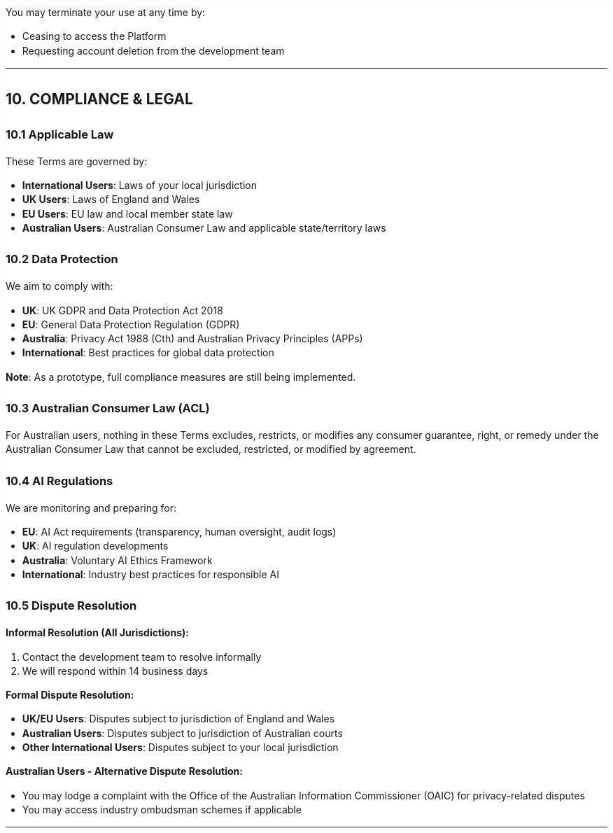 You may terminate your use at any time by:
- Ceasing to access the Platform
- Requesting account deletion from the development team

---

## 10. COMPLIANCE & LEGAL

### 10.1 Applicable Law
These Terms are governed by:
- **International Users**: Laws of your local jurisdiction
- **UK Users**: Laws of England and Wales
- **EU Users**: EU law and local member state law
- **Australian Users**: Australian Consumer Law and applicable state/territory laws

### 10.2 Data Protection
We aim to comply with:
- **UK**: UK GDPR and Data Protection Act 2018
- **EU**: General Data Protection Regulation (GDPR)
- **Australia**: Privacy Act 1988 (Cth) and Australian Privacy Principles (APPs)
- **International**: Best practices for global data protection

**Note**: As a prototype, full compliance measures are still being implemented.

### 10.3 Australian Consumer Law (ACL)
For Australian users, nothing in these Terms excludes, restricts, or modifies any consumer guarantee, right, or remedy under the Australian Consumer Law that cannot be excluded, restricted, or modified by agreement.

### 10.4 AI Regulations
We are monitoring and preparing for:
- **EU**: AI Act requirements (transparency, human oversight, audit logs)
- **UK**: AI regulation developments
- **Australia**: Voluntary AI Ethics Framework
- **International**: Industry best practices for responsible AI

### 10.5 Dispute Resolution

**Informal Resolution (All Jurisdictions):**
1. Contact the development team to resolve informally
2. We will respond within 14 business days

**Formal Dispute Resolution:**
- **UK/EU Users**: Disputes subject to jurisdiction of England and Wales
- **Australian Users**: Disputes subject to jurisdiction of Australian courts
- **Other International Users**: Disputes subject to your local jurisdiction

**Australian Users - Alternative Dispute Resolution:**
- You may lodge a complaint with the Office of the Australian Information Commissioner (OAIC) for privacy-related disputes
- You may access industry ombudsman schemes if applicable

---